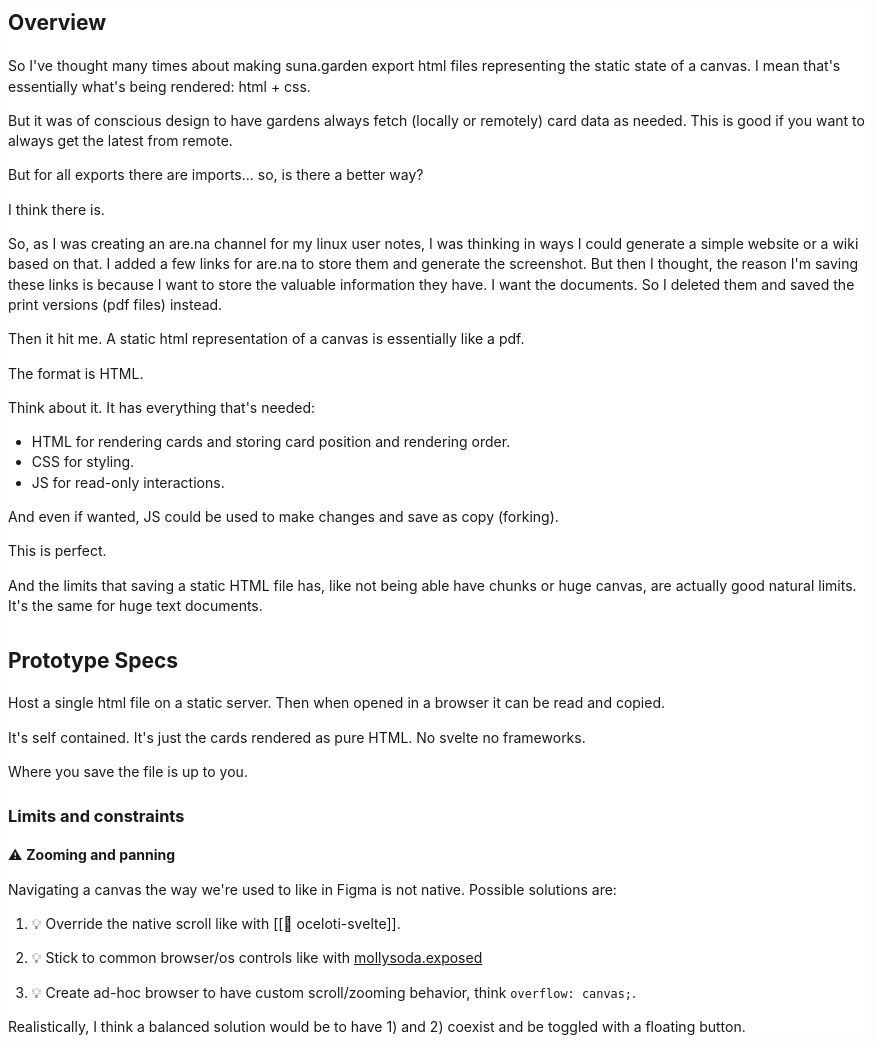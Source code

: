 ## Overview

So I've thought many times about making suna.garden export html files representing the static state of a canvas. I mean that's essentially what's being rendered: html + css.

But it was of conscious design to have gardens always fetch (locally or remotely) card data as needed. This is good if you want to always get the latest from remote.

But for all exports there are imports... so, is there a better way?

I think there is.

So, as I was creating an are.na channel for my linux user notes, I was thinking in ways I could generate a simple website or a wiki based on that. I added a few links for are.na to store them and generate the screenshot. But then I thought, the reason I'm saving these links is because I want to store the valuable information they have. I want the documents. So I deleted them and saved the print versions (pdf files) instead.

Then it hit me. A static html representation of a canvas is essentially like a pdf.

The format is HTML.

Think about it. It has everything that's needed:

- HTML for rendering cards and storing card position and rendering order.
- CSS for styling.
- JS for read-only interactions.

And even if wanted, JS could be used to make changes and save as copy (forking).

This is perfect.

And the limits that saving a static HTML file has, like not being able have chunks or huge canvas, are actually good natural limits. It's the same for huge text documents.

## Prototype Specs

Host a single html file on a static server. Then when opened in a browser it can be read and copied.

It's self contained. It's just the cards rendered as pure HTML. No svelte no frameworks.

Where you save the file is up to you.

### Limits and constraints

⚠️ **Zooming and panning**

Navigating a canvas the way we're used to like in Figma is not native. Possible solutions are:

1. 💡 Override the native scroll like with [[🧰 oceloti-svelte]].

2. 💡 Stick to common browser/os controls like with [mollysoda.exposed](https://mollysoda.exposed/)

3. 💡 Create ad-hoc browser to have custom scroll/zooming behavior, think `overflow: canvas;`.


Realistically, I think a balanced solution would be to have 1) and 2) coexist and be toggled with a floating button.
